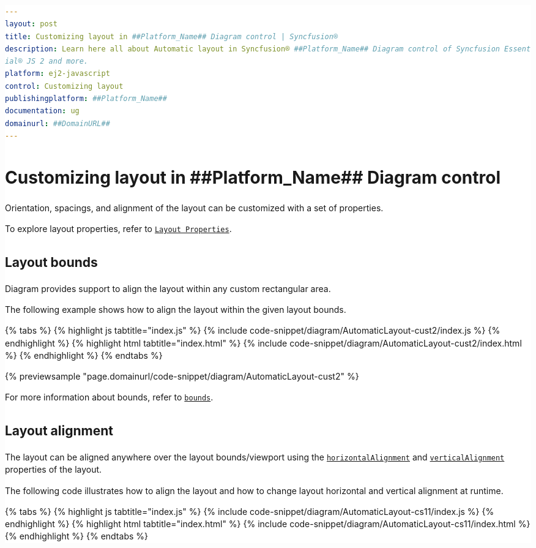 ```yaml
---
layout: post
title: Customizing layout in ##Platform_Name## Diagram control | Syncfusion®
description: Learn here all about Automatic layout in Syncfusion® ##Platform_Name## Diagram control of Syncfusion Essential® JS 2 and more.
platform: ej2-javascript
control: Customizing layout
publishingplatform: ##Platform_Name##
documentation: ug
domainurl: ##DomainURL##
---
```


# Customizing layout in ##Platform_Name## Diagram control

Orientation, spacings, and alignment of the layout can be customized with a set of properties.

To explore layout properties, refer to [`Layout Properties`](../api/diagram/layout).

## Layout bounds

Diagram provides support to align the layout within any custom rectangular area. 

The following example shows how to align the layout within the given layout bounds.

{% tabs %}
{% highlight js tabtitle="index.js" %}
{% include code-snippet/diagram/AutomaticLayout-cust2/index.js %}
{% endhighlight %}
{% highlight html tabtitle="index.html" %}
{% include code-snippet/diagram/AutomaticLayout-cust2/index.html %}
{% endhighlight %}
{% endtabs %}
        
{% previewsample "page.domainurl/code-snippet/diagram/AutomaticLayout-cust2" %}

For more information about bounds, refer to [`bounds`](../api/diagram/layoutModel/#bounds).


## Layout alignment

The layout can be aligned anywhere over the layout bounds/viewport using the [`horizontalAlignment`](../api/diagram/horizontalAlignment/) and [`verticalAlignment`](../api/diagram/verticalalignment/) properties of the layout.

The following code illustrates how to align the layout and how to change layout horizontal and vertical alignment at runtime.

{% tabs %}
{% highlight js tabtitle="index.js" %}
{% include code-snippet/diagram/AutomaticLayout-cs11/index.js %}
{% endhighlight %}
{% highlight html tabtitle="index.html" %}
{% include code-snippet/diagram/AutomaticLayout-cs11/index.html %}
{% endhighlight %}
{% endtabs %}
        